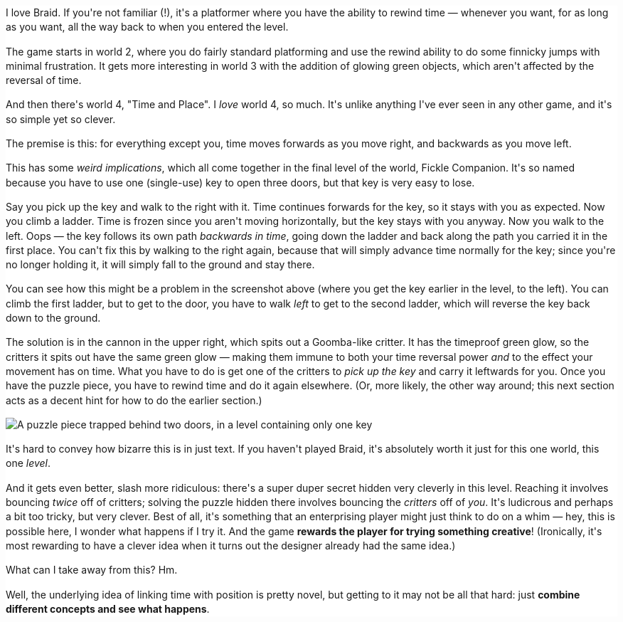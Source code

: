 I love Braid.  If you're not familiar (!), it's a platformer where you have the ability to rewind time — whenever you want, for as long as you want, all the way back to when you entered the level.

The game starts in world 2, where you do fairly standard platforming and use the rewind ability to do some finnicky jumps with minimal frustration.  It gets more interesting in world 3 with the addition of glowing green objects, which aren't affected by the reversal of time.

And then there's world 4, "Time and Place".  I _love_ world 4, so much.  It's unlike anything I've ever seen in any other game, and it's so simple yet so clever.

The premise is this: for everything except you, time moves forwards as you move right, and backwards as you move left.

This has some _weird implications_, which all come together in the final level of the world, Fickle Companion.  It's so named because you have to use one (single-use) key to open three doors, but that key is very easy to lose.

Say you pick up the key and walk to the right with it.  Time continues forwards for the key, so it stays with you as expected.  Now you climb a ladder.  Time is frozen since you aren't moving horizontally, but the key stays with you anyway.  Now you walk to the left.  Oops — the key follows its own path _backwards in time_, going down the ladder and back along the path you carried it in the first place.  You can't fix this by walking to the right again, because that will simply advance time normally for the key; since you're no longer holding it, it will simply fall to the ground and stay there.

You can see how this might be a problem in the screenshot above (where you get the key earlier in the level, to the left).  You can climb the first ladder, but to get to the door, you have to walk _left_ to get to the second ladder, which will reverse the key back down to the ground.

The solution is in the cannon in the upper right, which spits out a Goomba-like critter.  It has the timeproof green glow, so the critters it spits out have the same green glow — making them immune to both your time reversal power _and_ to the effect your movement has on time.  What you have to do is get one of the critters to _pick up the key_ and carry it leftwards for you.  Once you have the puzzle piece, you have to rewind time and do it again elsewhere.  (Or, more likely, the other way around; this next section acts as a decent hint for how to do the earlier section.)

<div class="prose-full-illustration">
<img src="{static}/media/2017-07-01-level-design/braid-fickle-companion-2.png" alt="A puzzle piece trapped behind two doors, in a level containing only one key">
</div>

It's hard to convey how bizarre this is in just text.  If you haven't played Braid, it's absolutely worth it just for this one world, this one _level_.

And it gets even better, slash more ridiculous: there's a super duper secret hidden very cleverly in this level.  Reaching it involves bouncing _twice_ off of critters; solving the puzzle hidden there involves bouncing the _critters_ off of _you_.  It's ludicrous and perhaps a bit too tricky, but very clever.  Best of all, it's something that an enterprising player might just think to do on a whim — hey, this is possible here, I wonder what happens if I try it.  And the game **rewards the player for trying something creative**!  (Ironically, it's most rewarding to have a clever idea when it turns out the designer already had the same idea.)

What can I take away from this?  Hm.

Well, the underlying idea of linking time with position is pretty novel, but getting to it may not be all that hard: just **combine different concepts and see what happens**.
